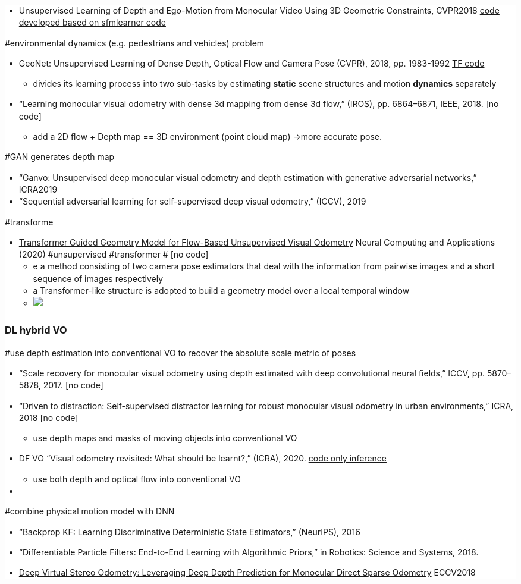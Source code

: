 -  Unsupervised Learning of Depth and Ego-Motion from Monocular Video Using 3D Geometric Constraints, CVPR2018  [code developed based on sfmlearner code](https://github.com/Shiaoming/vid2depth)



#environmental dynamics (e.g. pedestrians and vehicles) problem 

- GeoNet: Unsupervised Learning of Dense Depth, Optical Flow and Camera Pose (CVPR), 2018, pp. 1983-1992 [TF code](https://github.com/yzcjtr/GeoNet?utm_source=catalyzex.com)
  - divides its learning process into two sub-tasks by estimating **static** scene structures and motion **dynamics** separately

- “Learning monocular visual odometry with dense 3d mapping from dense 3d
  flow,” (IROS), pp. 6864–6871, IEEE, 2018.  [no code]
  - add a 2D flow + Depth map == 3D environment (point cloud map)  ->more accurate pose.



#GAN generates depth map

- “Ganvo: Unsupervised deep monocular visual odometry and depth estimation with generative adversarial networks,” ICRA2019
- “Sequential adversarial learning for self-supervised deep visual odometry,” (ICCV), 2019

#transforme

- [Transformer Guided Geometry Model for Flow-Based Unsupervised Visual Odometry](pdf/transformerVO.pdf)  Neural Computing and Applications (2020)  #unsupervised #transformer # [no code]
  - e a method consisting of two camera pose estimators that deal with the information from pairwise images and a short sequence of images respectively
  - a Transformer-like structure is adopted to build a geometry model over a local temporal window
  - ![](img/transformerVO.png)



### DL hybrid VO

#use depth estimation into conventional VO to recover the absolute scale metric of poses

- “Scale recovery for monocular visual odometry using depth estimated with deep convolutional neural fields,” ICCV, pp. 5870–5878, 2017. [no code]



- “Driven to distraction: Self-supervised distractor learning for robust monocular
  visual odometry in urban environments,” ICRA, 2018  [no code]
  - use depth maps and masks of moving objects into conventional VO
- DF VO “Visual odometry revisited: What should be learnt?,”   (ICRA), 2020.  [code only inference](https://github.com/Huangying-Zhan/DF-VO?utm_source=catalyzex.com)
  - use both depth and optical flow into conventional VO
- 



#combine  physical motion model with DNN

- “Backprop KF: Learning Discriminative Deterministic State Estimators,” (NeurIPS), 2016
- “Differentiable Particle Filters: End-to-End Learning with Algorithmic Priors,” in Robotics: Science and Systems, 2018.

- [Deep Virtual Stereo Odometry: Leveraging Deep Depth Prediction for Monocular Direct Sparse Odometry](pdf/DVSO.pdf) ECCV2018  
